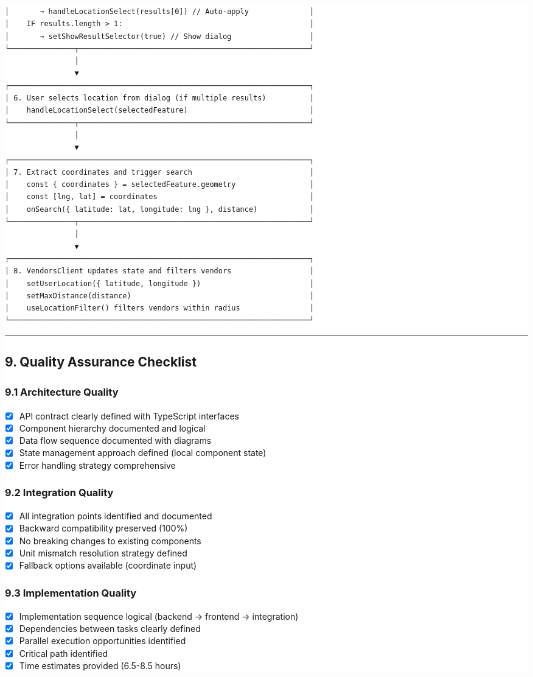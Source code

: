 ```
│       → handleLocationSelect(results[0]) // Auto-apply              │
│    IF results.length > 1:                                           │
│       → setShowResultSelector(true) // Show dialog                  │
└───────────────┬─────────────────────────────────────────────────────┘
                │
                ▼
┌─────────────────────────────────────────────────────────────────────┐
│ 6. User selects location from dialog (if multiple results)          │
│    handleLocationSelect(selectedFeature)                            │
└───────────────┬─────────────────────────────────────────────────────┘
                │
                ▼
┌─────────────────────────────────────────────────────────────────────┐
│ 7. Extract coordinates and trigger search                           │
│    const { coordinates } = selectedFeature.geometry                 │
│    const [lng, lat] = coordinates                                   │
│    onSearch({ latitude: lat, longitude: lng }, distance)            │
└───────────────┬─────────────────────────────────────────────────────┘
                │
                ▼
┌─────────────────────────────────────────────────────────────────────┐
│ 8. VendorsClient updates state and filters vendors                  │
│    setUserLocation({ latitude, longitude })                         │
│    setMaxDistance(distance)                                         │
│    useLocationFilter() filters vendors within radius                │
└─────────────────────────────────────────────────────────────────────┘
```

---

## 9. Quality Assurance Checklist

### 9.1 Architecture Quality

- [x] API contract clearly defined with TypeScript interfaces
- [x] Component hierarchy documented and logical
- [x] Data flow sequence documented with diagrams
- [x] State management approach defined (local component state)
- [x] Error handling strategy comprehensive

### 9.2 Integration Quality

- [x] All integration points identified and documented
- [x] Backward compatibility preserved (100%)
- [x] No breaking changes to existing components
- [x] Unit mismatch resolution strategy defined
- [x] Fallback options available (coordinate input)

### 9.3 Implementation Quality

- [x] Implementation sequence logical (backend → frontend → integration)
- [x] Dependencies between tasks clearly defined
- [x] Parallel execution opportunities identified
- [x] Critical path identified
- [x] Time estimates provided (6.5-8.5 hours)

